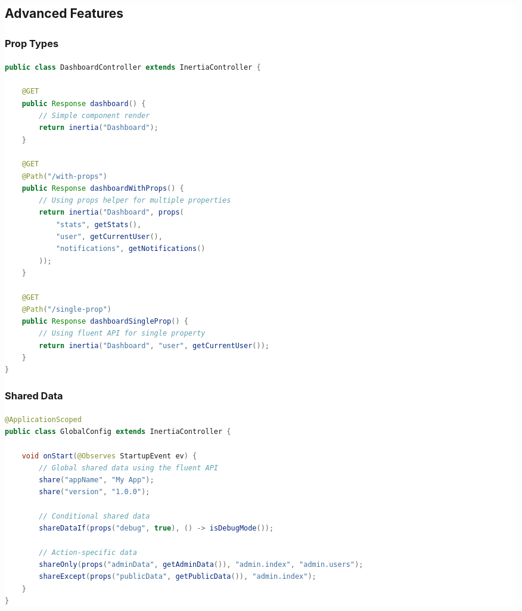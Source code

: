 ## Advanced Features

### Prop Types

```java
public class DashboardController extends InertiaController {

    @GET
    public Response dashboard() {
        // Simple component render
        return inertia("Dashboard");
    }

    @GET
    @Path("/with-props")
    public Response dashboardWithProps() {
        // Using props helper for multiple properties
        return inertia("Dashboard", props(
            "stats", getStats(),
            "user", getCurrentUser(),
            "notifications", getNotifications()
        ));
    }

    @GET
    @Path("/single-prop")
    public Response dashboardSingleProp() {
        // Using fluent API for single property
        return inertia("Dashboard", "user", getCurrentUser());
    }
}
```

### Shared Data

```java
@ApplicationScoped
public class GlobalConfig extends InertiaController {

    void onStart(@Observes StartupEvent ev) {
        // Global shared data using the fluent API
        share("appName", "My App");
        share("version", "1.0.0");

        // Conditional shared data
        shareDataIf(props("debug", true), () -> isDebugMode());

        // Action-specific data
        shareOnly(props("adminData", getAdminData()), "admin.index", "admin.users");
        shareExcept(props("publicData", getPublicData()), "admin.index");
    }
}
```
